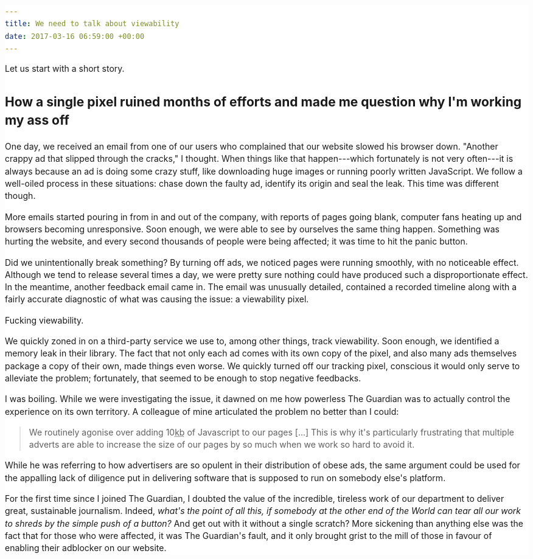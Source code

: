 ```yaml
---
title: We need to talk about viewability
date: 2017-03-16 06:59:00 +00:00
---
```


Let us start with a short story.

## How a single pixel ruined months of efforts and made me question why I'm working my ass off

One day, we received an email from one of our users who complained that our website slowed his browser down. "Another crappy ad that slipped through the cracks," I thought. When things like that happen---which fortunately is not very often---it is always because an ad is doing some crazy stuff, like downloading huge images or running poorly written JavaScript. We follow a well-oiled process in these situations: chase down the faulty ad, identify its origin and seal the leak. This time was different though.

More emails started pouring in from in and out of the company, with reports of pages going blank, computer fans heating up and browsers becoming unresponsive. Soon enough, we were able to see  by ourselves the same thing happen. Something was hurting the website, and every second thousands of people were being affected; it was time to hit the panic button.

Did we unintentionally break something? By turning off ads, we noticed pages were running smoothly, with no noticeable effect. Although we tend to release several times a day, we were pretty sure nothing could have produced such a disproportionate effect. In the meantime, another feedback email came in. The email was unusually detailed, contained a recorded timeline along with a fairly accurate diagnostic of what was causing the issue: a viewability pixel.

Fucking viewability.

We quickly zoned in on a third-party service we use to, among other things, track viewability. Soon enough, we identified a  memory leak in their library. The fact that not only each ad comes with its own copy of the pixel, and also many ads themselves package a copy of their own, made things even worse. We quickly turned off our tracking pixel, conscious it would only serve to alleviate the problem; fortunately, that seemed to be enough to stop negative feedbacks.

I was boiling. While we were investigating the issue, it dawned on me how powerless The Guardian was to actually control the experience on its own territory. A colleague of mine articulated the problem no better than I could: 

> We routinely agonise over adding 10<abbr title="kilobytes">kb</abbr> of Javascript to our pages [...] This is why it's particularly frustrating that multiple adverts are able to increase the size of our pages by so much when we work so hard to avoid it. 

While he was referring to how advertisers are so opulent in their distribution of obese ads, the same argument could be used for the appalling lack of diligence put in delivering software that is supposed to run on somebody else's platform.

For the first time since I joined The Guardian, I doubted the value of the incredible, tireless work of our department to deliver great, sustainable journalism. Indeed, *what's the point of all this, if somebody at the other end of the World can tear all our work to shreds by the simple push of a button?* And get out with it without a single scratch? More sickening than anything else was the fact that for those who were affected, it was The Guardian's fault, and it only brought grist to the mill of those in favour of enabling their adblocker on our website.
